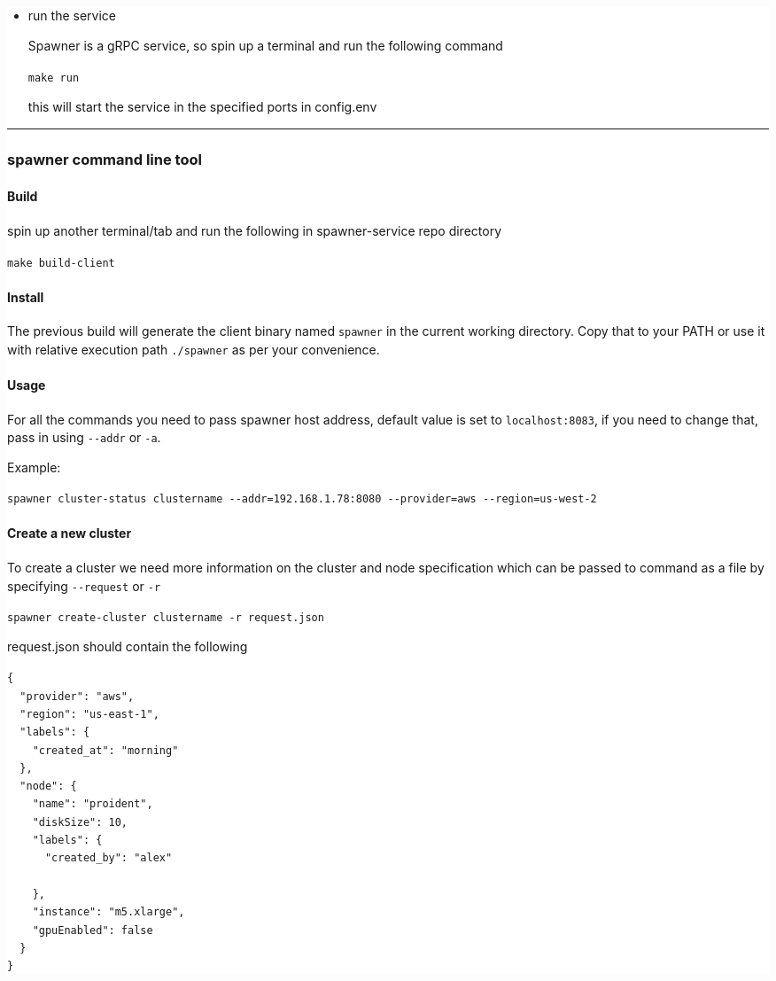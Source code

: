 - run the service
  
  Spawner is a gRPC service, so spin up a terminal and run the following command
  ```
  make run
  ```

  this will start the service in the specified ports in config.env

---


### spawner command line tool

#### Build

spin up another terminal/tab and run the following in spawner-service repo directory

```
make build-client
```

#### Install

The previous build will generate the client binary named `spawner` in the current working directory. Copy that to your PATH or use it with relative execution path `./spawner` as per your convenience.

#### Usage

For all the commands you need to pass spawner host address, default value is set to `localhost:8083`, if you need to change that, pass in using `--addr` or `-a`.

Example:

```
spawner cluster-status clustername --addr=192.168.1.78:8080 --provider=aws --region=us-west-2
```

#### Create a new cluster

To create a cluster we need more information on the cluster and node specification which can be passed to command as a file by specifying `--request` or `-r`

```
spawner create-cluster clustername -r request.json
```

request.json should contain the following

```
{
  "provider": "aws",
  "region": "us-east-1",
  "labels": {
    "created_at": "morning"
  },
  "node": {
    "name": "proident",
    "diskSize": 10,
    "labels": {
      "created_by": "alex"
     
    },
    "instance": "m5.xlarge",
    "gpuEnabled": false
  }
}

```
